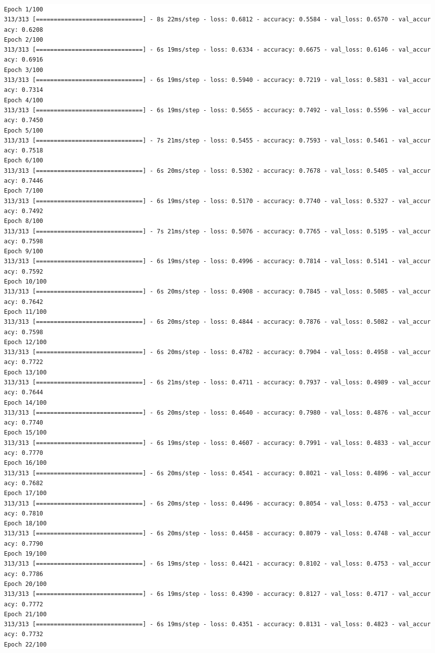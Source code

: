     Epoch 1/100
    313/313 [==============================] - 8s 22ms/step - loss: 0.6812 - accuracy: 0.5584 - val_loss: 0.6570 - val_accuracy: 0.6208
    Epoch 2/100
    313/313 [==============================] - 6s 19ms/step - loss: 0.6334 - accuracy: 0.6675 - val_loss: 0.6146 - val_accuracy: 0.6916
    Epoch 3/100
    313/313 [==============================] - 6s 19ms/step - loss: 0.5940 - accuracy: 0.7219 - val_loss: 0.5831 - val_accuracy: 0.7314
    Epoch 4/100
    313/313 [==============================] - 6s 19ms/step - loss: 0.5655 - accuracy: 0.7492 - val_loss: 0.5596 - val_accuracy: 0.7450
    Epoch 5/100
    313/313 [==============================] - 7s 21ms/step - loss: 0.5455 - accuracy: 0.7593 - val_loss: 0.5461 - val_accuracy: 0.7518
    Epoch 6/100
    313/313 [==============================] - 6s 20ms/step - loss: 0.5302 - accuracy: 0.7678 - val_loss: 0.5405 - val_accuracy: 0.7446
    Epoch 7/100
    313/313 [==============================] - 6s 19ms/step - loss: 0.5170 - accuracy: 0.7740 - val_loss: 0.5327 - val_accuracy: 0.7492
    Epoch 8/100
    313/313 [==============================] - 7s 21ms/step - loss: 0.5076 - accuracy: 0.7765 - val_loss: 0.5195 - val_accuracy: 0.7598
    Epoch 9/100
    313/313 [==============================] - 6s 19ms/step - loss: 0.4996 - accuracy: 0.7814 - val_loss: 0.5141 - val_accuracy: 0.7592
    Epoch 10/100
    313/313 [==============================] - 6s 20ms/step - loss: 0.4908 - accuracy: 0.7845 - val_loss: 0.5085 - val_accuracy: 0.7642
    Epoch 11/100
    313/313 [==============================] - 6s 20ms/step - loss: 0.4844 - accuracy: 0.7876 - val_loss: 0.5082 - val_accuracy: 0.7598
    Epoch 12/100
    313/313 [==============================] - 6s 20ms/step - loss: 0.4782 - accuracy: 0.7904 - val_loss: 0.4958 - val_accuracy: 0.7722
    Epoch 13/100
    313/313 [==============================] - 6s 21ms/step - loss: 0.4711 - accuracy: 0.7937 - val_loss: 0.4989 - val_accuracy: 0.7644
    Epoch 14/100
    313/313 [==============================] - 6s 20ms/step - loss: 0.4640 - accuracy: 0.7980 - val_loss: 0.4876 - val_accuracy: 0.7740
    Epoch 15/100
    313/313 [==============================] - 6s 19ms/step - loss: 0.4607 - accuracy: 0.7991 - val_loss: 0.4833 - val_accuracy: 0.7770
    Epoch 16/100
    313/313 [==============================] - 6s 20ms/step - loss: 0.4541 - accuracy: 0.8021 - val_loss: 0.4896 - val_accuracy: 0.7682
    Epoch 17/100
    313/313 [==============================] - 6s 20ms/step - loss: 0.4496 - accuracy: 0.8054 - val_loss: 0.4753 - val_accuracy: 0.7810
    Epoch 18/100
    313/313 [==============================] - 6s 20ms/step - loss: 0.4458 - accuracy: 0.8079 - val_loss: 0.4748 - val_accuracy: 0.7790
    Epoch 19/100
    313/313 [==============================] - 6s 19ms/step - loss: 0.4421 - accuracy: 0.8102 - val_loss: 0.4753 - val_accuracy: 0.7786
    Epoch 20/100
    313/313 [==============================] - 6s 19ms/step - loss: 0.4390 - accuracy: 0.8127 - val_loss: 0.4717 - val_accuracy: 0.7772
    Epoch 21/100
    313/313 [==============================] - 6s 19ms/step - loss: 0.4351 - accuracy: 0.8131 - val_loss: 0.4823 - val_accuracy: 0.7732
    Epoch 22/100